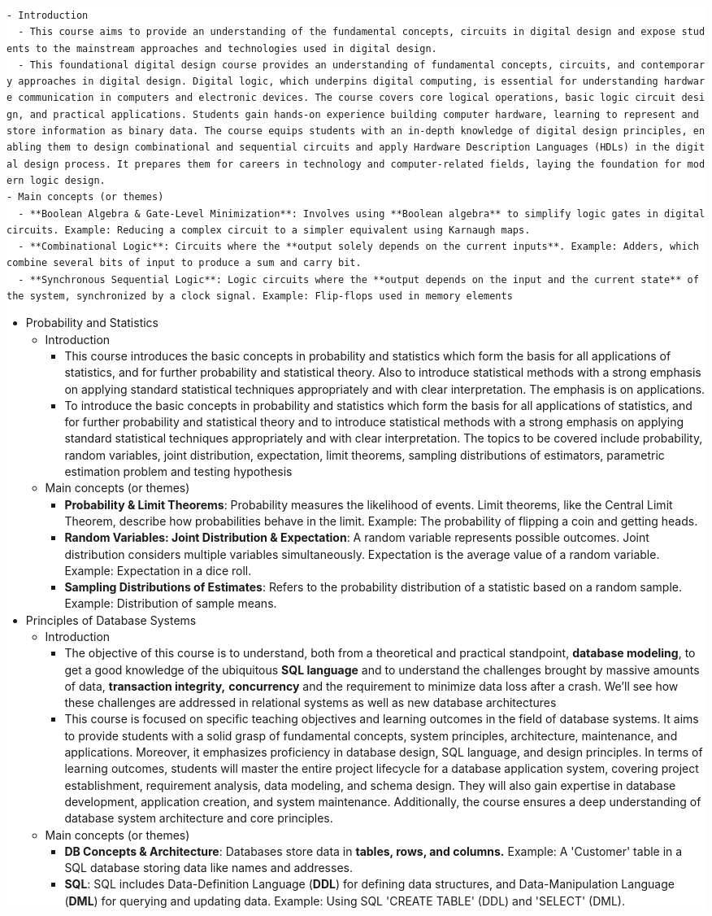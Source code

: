     - Introduction
      - This course aims to provide an understanding of the fundamental concepts, circuits in digital design and expose students to the mainstream approaches and technologies used in digital design.
      - This foundational digital design course provides an understanding of fundamental concepts, circuits, and contemporary approaches in digital design. Digital logic, which underpins digital computing, is essential for understanding hardware communication in computers and electronic devices. The course covers core logical operations, basic logic circuit design, and practical applications. Students gain hands-on experience building computer hardware, learning to represent and store information as binary data. The course equips students with an in-depth knowledge of digital design principles, enabling them to design combinational and sequential circuits and apply Hardware Description Languages (HDLs) in the digital design process. It prepares them for careers in technology and computer-related fields, laying the foundation for modern logic design.
    - Main concepts (or themes)
      - **Boolean Algebra & Gate-Level Minimization**: Involves using **Boolean algebra** to simplify logic gates in digital circuits. Example: Reducing a complex circuit to a simpler equivalent using Karnaugh maps.
      - **Combinational Logic**: Circuits where the **output solely depends on the current inputs**. Example: Adders, which combine several bits of input to produce a sum and carry bit.
      - **Synchronous Sequential Logic**: Logic circuits where the **output depends on the input and the current state** of the system, synchronized by a clock signal. Example: Flip-flops used in memory elements
  - Probability and Statistics
    - Introduction
      - This course introduces the basic concepts in probability and statistics which form the basis for all applications of statistics, and for further probability and statistical theory. Also to introduce statistical methods with a strong emphasis on applying standard statistical techniques appropriately and with clear interpretation. The emphasis is on applications.
      - To introduce the basic concepts in probability and statistics which form the basis for all applications of statistics, and for further probability and statistical theory and to introduce statistical methods with a strong emphasis on applying standard statistical techniques appropriately and with clear interpretation. The topics to be covered include probability, random variables, joint distribution, expectation, limit theorems, sampling distributions of estimators, parametric estimation problem and testing hypothesis
    - Main concepts (or themes)
      - **Probability & Limit Theorems**: Probability measures the likelihood of events. Limit theorems, like the Central Limit Theorem, describe how probabilities behave in the limit. Example: The probability of flipping a coin and getting heads.
      - **Random Variables: Joint Distribution & Expectation**: A random variable represents possible outcomes. Joint distribution considers multiple variables simultaneously. Expectation is the average value of a random variable. Example: Expectation in a dice roll.
      - **Sampling Distributions of Estimates**: Refers to the probability distribution of a statistic based on a random sample. Example: Distribution of sample means.
  - Principles of Database Systems
    - Introduction
      - The objective of this course is to understand, both from a theoretical and practical standpoint, **database modeling**, to get a good knowledge of the ubiquitous **SQL language** and to understand the challenges brought by massive amounts of data, **transaction integrity,** **concurrency** and the requirement to minimize data loss after a crash. We’ll see how these challenges are addressed in relational systems as well as new database architectures
      - This course is focused on specific teaching objectives and learning outcomes in the field of database systems. It aims to provide students with a solid grasp of fundamental concepts, system principles, architecture, maintenance, and applications. Moreover, it emphasizes proficiency in database design, SQL language, and design principles. In terms of learning outcomes, students will master the entire project lifecycle for a database application system, covering project establishment, requirement analysis, data modeling, and schema design. They will also gain expertise in database development, application creation, and system maintenance. Additionally, the course ensures a deep understanding of database system architecture and core principles.
    - Main concepts (or themes)
      - **DB Concepts & Architecture**: Databases store data in **tables, rows, and columns.** Example: A 'Customer' table in a SQL database storing data like names and addresses.
      - **SQL**: SQL includes Data-Definition Language (**DDL**) for defining data structures, and Data-Manipulation Language (**DML**) for querying and updating data. Example: Using SQL 'CREATE TABLE' (DDL) and 'SELECT' (DML).